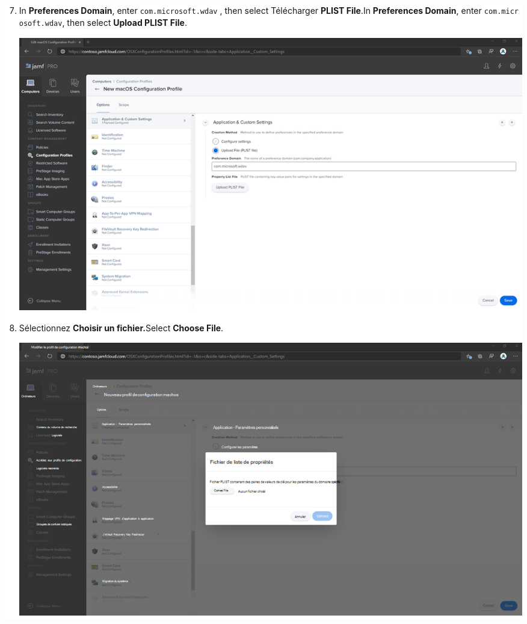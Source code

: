 7. <span data-ttu-id="b4f98-235">In **Preferences Domain**, enter `com.microsoft.wdav` , then select Télécharger **PLIST File**.</span><span class="sxs-lookup"><span data-stu-id="b4f98-235">In **Preferences Domain**, enter `com.microsoft.wdav`, then select  **Upload PLIST File**.</span></span>

    ![Image du domaine des préférences de paramètres de configuration](images/db15f147dd959e872a044184711d7d46.png)

8. <span data-ttu-id="b4f98-237">Sélectionnez **Choisir un fichier.**</span><span class="sxs-lookup"><span data-stu-id="b4f98-237">Select **Choose File**.</span></span>

    ![Image des paramètres de configuration choisir un fichier](images/526e978761fc571cca06907da7b01fd6.png)
